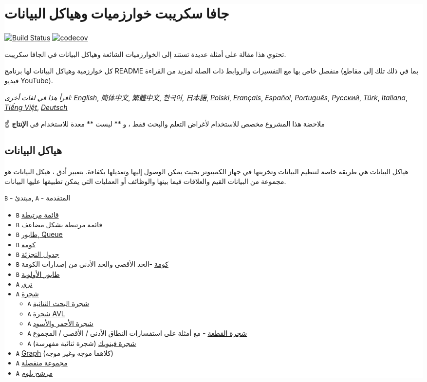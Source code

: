 # جافا سكريبت خوارزميات  وهياكل البيانات

[![Build Status](https://travis-ci.org/trekhleb/javascript-algorithms.svg?branch=master)](https://travis-ci.org/trekhleb/javascript-algorithms)
[![codecov](https://codecov.io/gh/trekhleb/javascript-algorithms/branch/master/graph/badge.svg)](https://codecov.io/gh/trekhleb/javascript-algorithms)

تحتوي هذا مقالة على أمثلة عديدة تستند إلى الخوارزميات الشائعة وهياكل البيانات في الجافا سكريبت.

كل خوارزمية وهياكل البيانات لها برنامج README منفصل خاص بها
مع التفسيرات والروابط ذات الصلة لمزيد من القراءة (بما في ذلك تلك
إلى مقاطع فيديو YouTube).


_اقرأ هذا في لغات أخرى:_
[_English_](../README.en-US.md),
[_简体中文_](README.zh-CN.md),
[_繁體中文_](README.zh-TW.md),
[_한국어_](README.ko-KR.md),
[_日本語_](README.ja-JP.md),
[_Polski_](README.pl-PL.md),
[_Français_](README.fr-FR.md),
[_Español_](README.es-ES.md),
[_Português_](README.pt-BR.md),
[_Русский_](README.ru-RU.md),
[_Türk_](README.tr-TR.md),
[_Italiana_](README.it-IT.md),
[_Tiếng Việt_](README.vi-VN.md),
[_Deutsch_](README.de-DE.md)

 ☝ ملاحضة هذا المشروع مخصص للاستخدام لأغراض التعلم والبحث
فقط ، و ** ليست ** معدة للاستخدام في **الإنتاج**

## هياكل البيانات

هياكل البيانات هي طريقة خاصة لتنظيم البيانات وتخزينها في جهاز الكمبيوتر بحيث
يمكن الوصول إليها وتعديلها بكفاءة. بتعبير أدق ، هيكل البيانات هو مجموعة من البيانات
القيم والعلاقات فيما بينها والوظائف أو العمليات التي يمكن تطبيقها عليها
البيانات.


`B` - مبتدئ, `A` - المتقدمة

* `B` [قائمة مرتبطة](../src/data-structures/linked-list)
* `B` [قائمة مرتبطة بشكل مضاعف](../src/data-structures/doubly-linked-list)
* `B` [طابور, Queue](../src/data-structures/queue)
* `B` [كومة](../src/data-structures/stack)
* `B` [جدول التجزئة](../src/data-structures/hash-table)
* `B` [كومة](../src/data-structures/heap) -الحد الأقصى والحد الأدنى من إصدارات الكومة
* `B` [طابور الأولوية](../src/data-structures/priority-queue)
* `A` [تري](../src/data-structures/trie)
* `A` [شجرة](../src/data-structures/tree)
  * `A` [شجرة البحث الثنائية](../src/data-structures/tree/binary-search-tree)
  * `A` [شجرة AVL](../src/data-structures/tree/avl-tree)
  * `A` [شجرة الأحمر والأسود](../src/data-structures/tree/red-black-tree)
  * `A` [شجرة القطعة](../src/data-structures/tree/segment-tree) - مع أمثلة على استفسارات النطاق الأدنى / الأقصى / المجموع
  * `A` [شجرة فينويك](../src/data-structures/tree/fenwick-tree) (شجرة ثنائية مفهرسة)
* `A` [Graph](../src/data-structures/graph) (كلاهما موجه وغير موجه)
* `A` [مجموعة منفصلة](../src/data-structures/disjoint-set)
* `A` [مرشح بلوم](../src/data-structures/bloom-filter)
